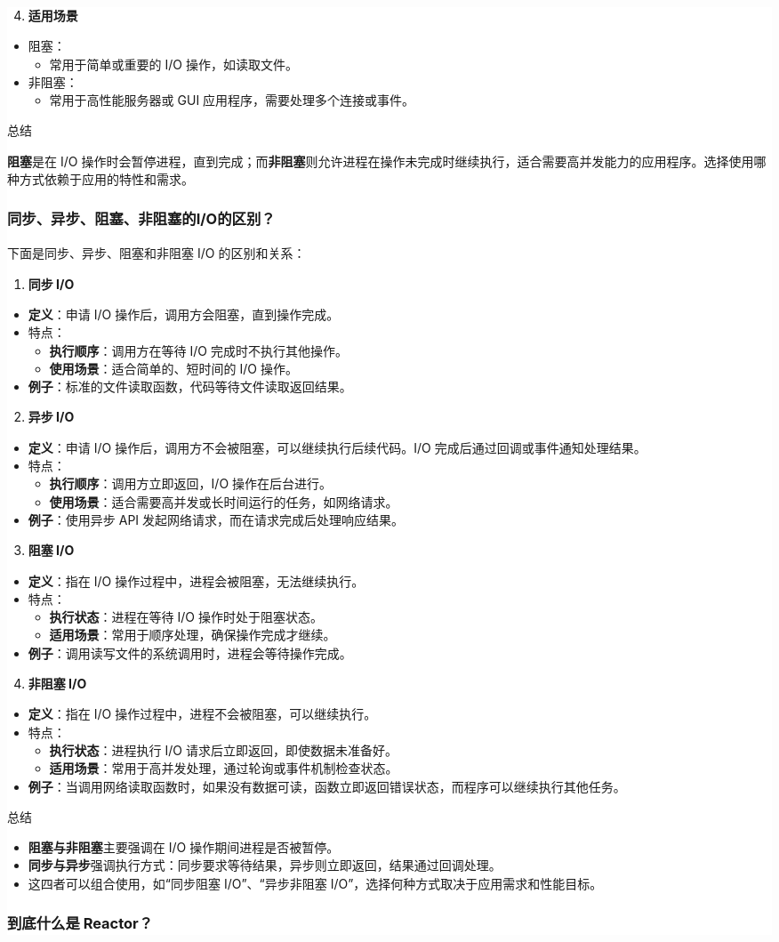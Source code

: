 4. **适用场景**

- 阻塞：
  - 常用于简单或重要的 I/O 操作，如读取文件。
- 非阻塞：
  - 常用于高性能服务器或 GUI 应用程序，需要处理多个连接或事件。

总结

**阻塞**是在 I/O 操作时会暂停进程，直到完成；而**非阻塞**则允许进程在操作未完成时继续执行，适合需要高并发能力的应用程序。选择使用哪种方式依赖于应用的特性和需求。



### 同步、异步、阻塞、非阻塞的I/O的区别？

下面是同步、异步、阻塞和非阻塞 I/O 的区别和关系：

1. **同步 I/O**

- **定义**：申请 I/O 操作后，调用方会阻塞，直到操作完成。
- 特点：
  - **执行顺序**：调用方在等待 I/O 完成时不执行其他操作。
  - **使用场景**：适合简单的、短时间的 I/O 操作。
- **例子**：标准的文件读取函数，代码等待文件读取返回结果。

2. **异步 I/O**

- **定义**：申请 I/O 操作后，调用方不会被阻塞，可以继续执行后续代码。I/O 完成后通过回调或事件通知处理结果。
- 特点：
  - **执行顺序**：调用方立即返回，I/O 操作在后台进行。
  - **使用场景**：适合需要高并发或长时间运行的任务，如网络请求。
- **例子**：使用异步 API 发起网络请求，而在请求完成后处理响应结果。

3. **阻塞 I/O**

- **定义**：指在 I/O 操作过程中，进程会被阻塞，无法继续执行。
- 特点：
  - **执行状态**：进程在等待 I/O 操作时处于阻塞状态。
  - **适用场景**：常用于顺序处理，确保操作完成才继续。
- **例子**：调用读写文件的系统调用时，进程会等待操作完成。

4. **非阻塞 I/O**

- **定义**：指在 I/O 操作过程中，进程不会被阻塞，可以继续执行。
- 特点：
  - **执行状态**：进程执行 I/O 请求后立即返回，即使数据未准备好。
  - **适用场景**：常用于高并发处理，通过轮询或事件机制检查状态。
- **例子**：当调用网络读取函数时，如果没有数据可读，函数立即返回错误状态，而程序可以继续执行其他任务。

总结

- **阻塞与非阻塞**主要强调在 I/O 操作期间进程是否被暂停。
- **同步与异步**强调执行方式：同步要求等待结果，异步则立即返回，结果通过回调处理。
- 这四者可以组合使用，如“同步阻塞 I/O”、“异步非阻塞 I/O”，选择何种方式取决于应用需求和性能目标。



### 到底什么是 Reactor？
